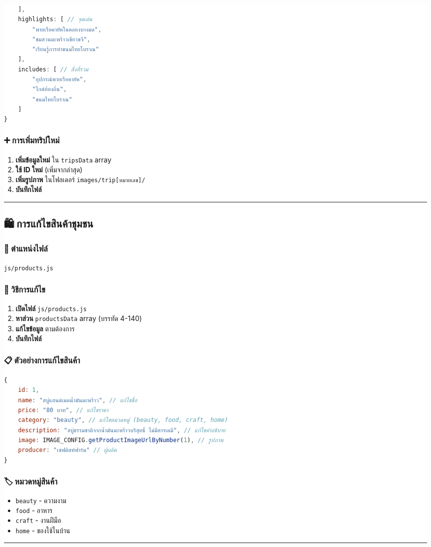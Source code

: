```javascript
    ],
    highlights: [ // จุดเด่น
        "พายเรือคายัคในคลองบางมด",
        "ชมสวนมะพร้าวเขียวขจี",
        "เรียนรู้การทำขนมไทยโบราณ"
    ],
    includes: [ // สิ่งที่รวม
        "อุปกรณ์พายเรือคายัค",
        "ไกด์ท้องถิ่น",
        "ขนมไทยโบราณ"
    ]
}
```

### ➕ การเพิ่มทริปใหม่

1. **เพิ่มข้อมูลใหม่** ใน `tripsData` array
2. **ใช้ ID ใหม่** (เพิ่มจากล่าสุด)
3. **เพิ่มรูปภาพ** ในโฟลเดอร์ `images/trip[หมายเลข]/`
4. **บันทึกไฟล์**

---

## 🛍️ การแก้ไขสินค้าชุมชน

### 📍 ตำแหน่งไฟล์
```
js/products.js
```

### 🔧 วิธีการแก้ไข

1. **เปิดไฟล์** `js/products.js`
2. **หาส่วน** `productsData` array (บรรทัด 4-140)
3. **แก้ไขข้อมูล** ตามต้องการ
4. **บันทึกไฟล์**

### 📋 ตัวอย่างการแก้ไขสินค้า

```javascript
{
    id: 1,
    name: "สบู่แฮนด์เมดน้ำมันมะพร้าว", // แก้ไขชื่อ
    price: "80 บาท", // แก้ไขราคา
    category: "beauty", // แก้ไขหมวดหมู่ (beauty, food, craft, home)
    description: "สบู่ธรรมชาติจากน้ำมันมะพร้าวบริสุทธิ์ ไม่มีสารเคมี", // แก้ไขคำอธิบาย
    image: IMAGE_CONFIG.getProductImageUrlByNumber(1), // รูปภาพ
    producer: "เซฟติสท์ฟาร์ม" // ผู้ผลิต
}
```

### 🏷️ หมวดหมู่สินค้า
- `beauty` - ความงาม
- `food` - อาหาร
- `craft` - งานฝีมือ
- `home` - ของใช้ในบ้าน

---